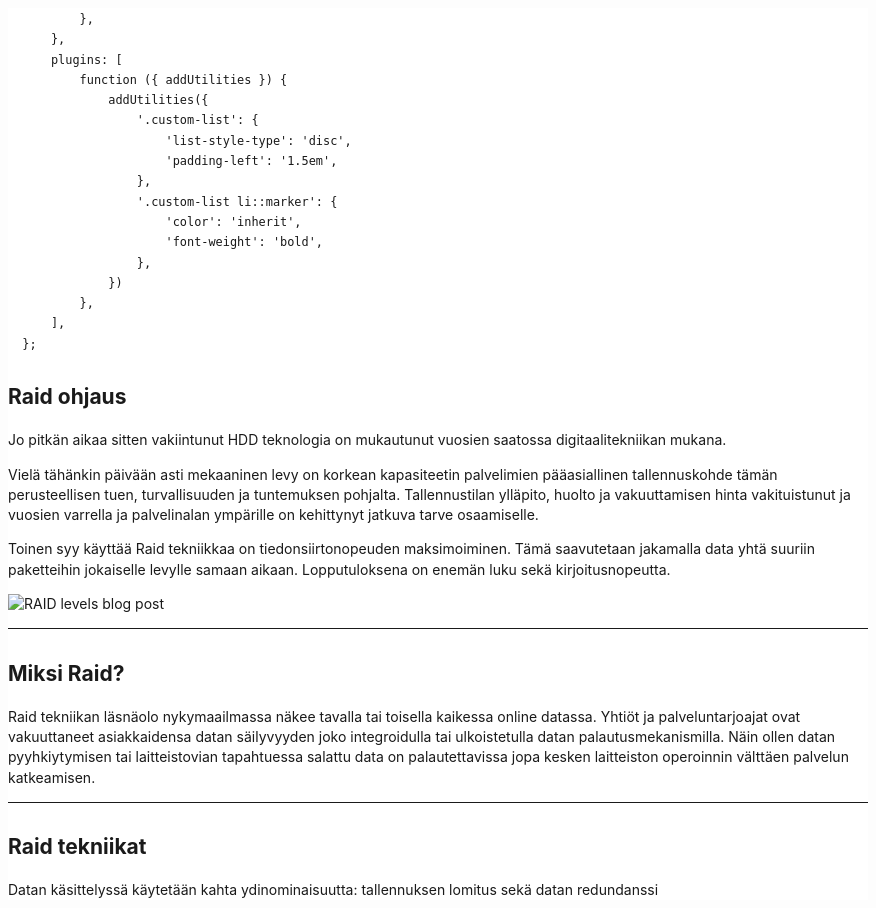               },
          },
          plugins: [
              function ({ addUtilities }) {
                  addUtilities({
                      '.custom-list': {
                          'list-style-type': 'disc',
                          'padding-left': '1.5em',
                      },
                      '.custom-list li::marker': {
                          'color': 'inherit',
                          'font-weight': 'bold',
                      },
                  })
              },
          ],
      };
  </script>
  <div class="container mx-auto p-4">
      <section class="mb-12">
          <h2 class="text-2xl font-bold text-heading-color mb-4 text-center">Raid ohjaus</h2>
          <p class="mb-4">Jo pitkän aikaa sitten vakiintunut HDD teknologia on mukautunut vuosien saatossa
              digitaalitekniikan mukana.</p>
          <div class="flex flex-wrap mb-8">
              <div class="w-full md:w-1/2 pr-4">
                  <p class="mb-4">Vielä tähänkin päivään asti mekaaninen levy on korkean kapasiteetin palvelimien
                      pääasiallinen
                      tallennuskohde tämän perusteellisen tuen, turvallisuuden ja tuntemuksen pohjalta. Tallennustilan
                      ylläpito,
                      huolto ja vakuuttamisen hinta vakituistunut ja vuosien varrella ja palvelinalan ympärille on
                      kehittynyt
                      jatkuva tarve osaamiselle.</p>
                  <p class="mb-4">Toinen syy käyttää Raid tekniikkaa on tiedonsiirtonopeuden maksimoiminen. Tämä
                      saavutetaan
                      jakamalla data yhtä suuriin paketteihin jokaiselle levylle samaan aikaan. Lopputuloksena on
                      enemän luku sekä
                      kirjoitusnopeutta.</p>
              </div>
              <div class="w-full md:w-1/2">
                  <img src="../../../assets/img/Project-5/RAID%20levels%20blog%20post.jpg" alt="RAID levels blog post"
                      class="w-full h-auto">
              </div>
          </div>
      </section>
      <hr class="my-8 border-mask-bg">
      <section class="mb-12">
          <h2 class="text-2xl font-bold text-heading-color mb-4 text-center">Miksi Raid?</h2>
          <p>Raid tekniikan läsnäolo nykymaailmassa näkee tavalla tai toisella kaikessa online datassa. Yhtiöt ja
              palveluntarjoajat ovat vakuuttaneet asiakkaidensa datan säilyvyyden joko integroidulla tai ulkoistetulla
              datan
              palautusmekanismilla. Näin ollen datan pyyhkiytymisen tai laitteistovian tapahtuessa salattu data on
              palautettavissa jopa kesken laitteiston operoinnin välttäen palvelun katkeamisen.</p>
      </section>
      <hr class="my-8 border-mask-bg">
      <section class="py-8">
          <div class="container mx-auto px-4">
              <h2 class="text-center text-2xl font-bold mb-4">Raid tekniikat</h2>
              <div class="text-center text-lg mb-8">
                  Datan käsittelyssä käytetään kahta ydinominaisuutta: tallennuksen lomitus sekä datan redundanssi
              </div>